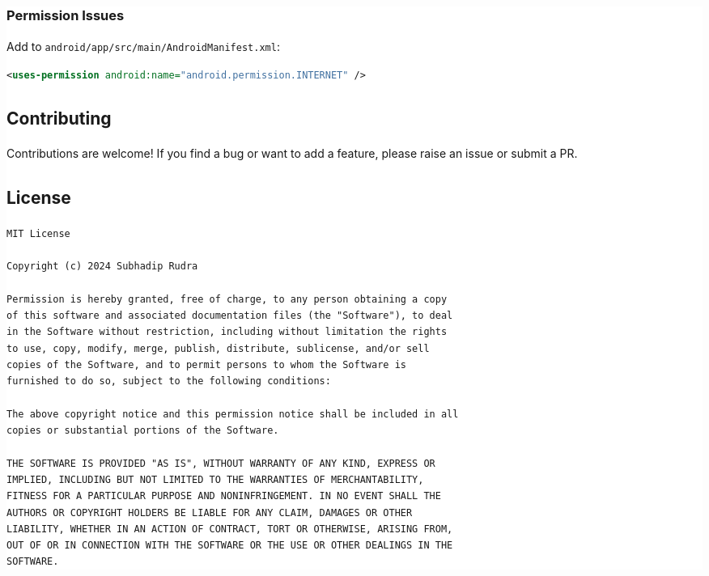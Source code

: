 ### Permission Issues
Add to `android/app/src/main/AndroidManifest.xml`:
```xml
<uses-permission android:name="android.permission.INTERNET" />
```

## Contributing

Contributions are welcome! If you find a bug or want to add a feature, please raise an issue or submit a PR.

## License

```
MIT License

Copyright (c) 2024 Subhadip Rudra

Permission is hereby granted, free of charge, to any person obtaining a copy
of this software and associated documentation files (the "Software"), to deal
in the Software without restriction, including without limitation the rights
to use, copy, modify, merge, publish, distribute, sublicense, and/or sell
copies of the Software, and to permit persons to whom the Software is
furnished to do so, subject to the following conditions:

The above copyright notice and this permission notice shall be included in all
copies or substantial portions of the Software.

THE SOFTWARE IS PROVIDED "AS IS", WITHOUT WARRANTY OF ANY KIND, EXPRESS OR
IMPLIED, INCLUDING BUT NOT LIMITED TO THE WARRANTIES OF MERCHANTABILITY,
FITNESS FOR A PARTICULAR PURPOSE AND NONINFRINGEMENT. IN NO EVENT SHALL THE
AUTHORS OR COPYRIGHT HOLDERS BE LIABLE FOR ANY CLAIM, DAMAGES OR OTHER
LIABILITY, WHETHER IN AN ACTION OF CONTRACT, TORT OR OTHERWISE, ARISING FROM,
OUT OF OR IN CONNECTION WITH THE SOFTWARE OR THE USE OR OTHER DEALINGS IN THE
SOFTWARE.
```